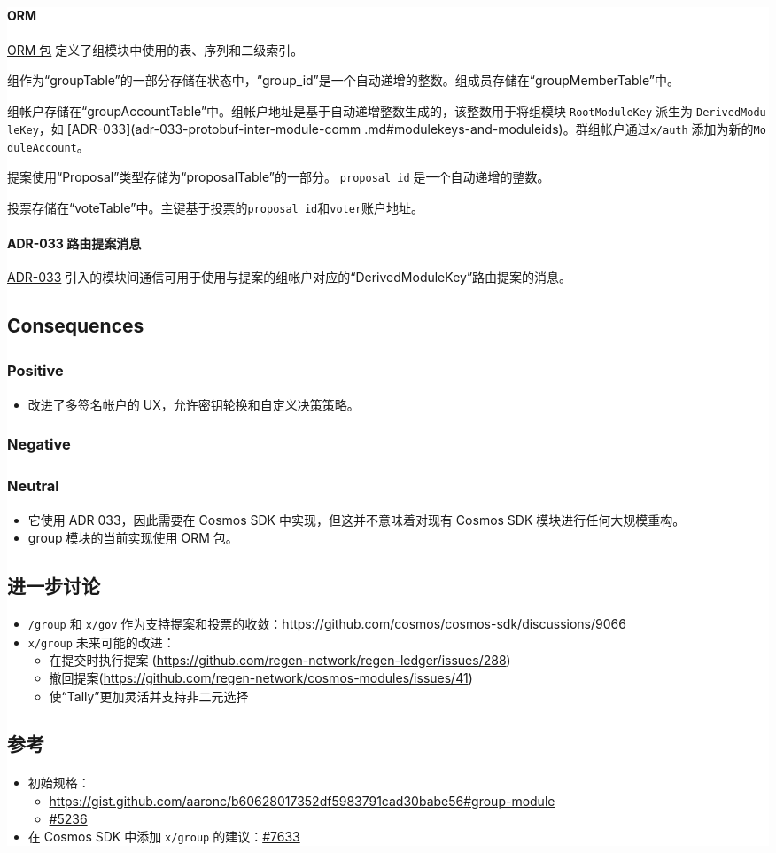 #### ORM

[ORM 包](https://github.com/cosmos/cosmos-sdk/discussions/9156) 定义了组模块中使用的表、序列和二级索引。

组作为“groupTable”的一部分存储在状态中，“group_id”是一个自动递增的整数。组成员存储在“groupMemberTable”中。

组帐户存储在“groupAccountTable”中。组帐户地址是基于自动递增整数生成的，该整数用于将组模块 `RootModuleKey` 派生为 `DerivedModuleKey`，如 [ADR-033](adr-033-protobuf-inter-module-comm .md#modulekeys-and-moduleids)。群组帐户通过`x/auth` 添加为新的`ModuleAccount`。

提案使用“Proposal”类型存储为“proposalTable”的一部分。 `proposal_id` 是一个自动递增的整数。

投票存储在“voteTable”中。主键基于投票的`proposal_id`和`voter`账户地址。

#### ADR-033 路​​由提案消息

[ADR-033](adr-033-protobuf-inter-module-comm.md) 引入的模块间通信可用于使用与提案的组帐户对应的“DerivedModuleKey”路由提案的消息。 

## Consequences

### Positive

- 改进了多签名帐户的 UX，允许密钥轮换和自定义决策策略。 

### Negative

### Neutral

- 它使用 ADR 033，因此需要在 Cosmos SDK 中实现，但这并不意味着对现有 Cosmos SDK 模块进行任何大规模重构。
- group 模块的当前实现使用 ORM 包。

## 进一步讨论

- `/group` 和 `x/gov` 作为支持提案和投票的收敛：https://github.com/cosmos/cosmos-sdk/discussions/9066
- `x/group` 未来可能的改进：
     - 在提交时执行提案 (https://github.com/regen-network/regen-ledger/issues/288)
     - 撤回提案(https://github.com/regen-network/cosmos-modules/issues/41)
     - 使“Tally”更加灵活并支持非二元选择

## 参考

- 初始规格：
     - https://gist.github.com/aaronc/b60628017352df5983791cad30babe56#group-module
     - [#5236](https://github.com/cosmos/cosmos-sdk/pull/5236)
- 在 Cosmos SDK 中添加 `x/group` 的建议：[#7633](https://github.com/cosmos/cosmos-sdk/issues/7633) 